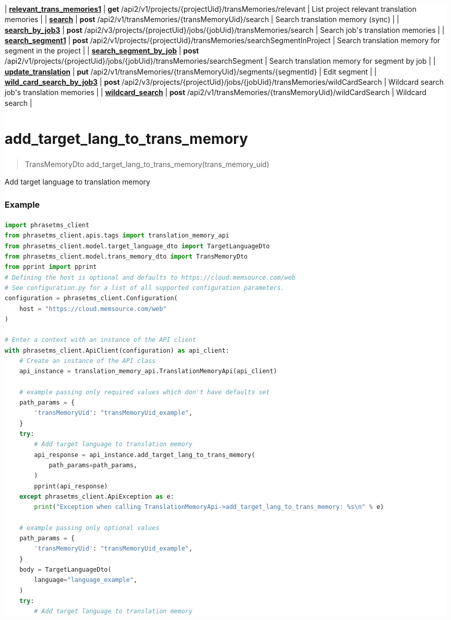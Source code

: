 | [**relevant_trans_memories1**](#relevant_trans_memories1)                         | **get** /api2/v1/projects/{projectUid}/transMemories/relevant                       | List project relevant translation memories           |
| [**search**](#search)                                                             | **post** /api2/v1/transMemories/{transMemoryUid}/search                             | Search translation memory (sync)                     |
| [**search_by_job3**](#search_by_job3)                                             | **post** /api2/v3/projects/{projectUid}/jobs/{jobUid}/transMemories/search          | Search job&#x27;s translation memories               |
| [**search_segment1**](#search_segment1)                                           | **post** /api2/v1/projects/{projectUid}/transMemories/searchSegmentInProject        | Search translation memory for segment in the project |
| [**search_segment_by_job**](#search_segment_by_job)                               | **post** /api2/v1/projects/{projectUid}/jobs/{jobUid}/transMemories/searchSegment   | Search translation memory for segment by job         |
| [**update_translation**](#update_translation)                                     | **put** /api2/v1/transMemories/{transMemoryUid}/segments/{segmentId}                | Edit segment                                         |
| [**wild_card_search_by_job3**](#wild_card_search_by_job3)                         | **post** /api2/v3/projects/{projectUid}/jobs/{jobUid}/transMemories/wildCardSearch  | Wildcard search job&#x27;s translation memories      |
| [**wildcard_search**](#wildcard_search)                                           | **post** /api2/v1/transMemories/{transMemoryUid}/wildCardSearch                     | Wildcard search                                      |

# **add_target_lang_to_trans_memory**

<a id="add_target_lang_to_trans_memory"></a>

> TransMemoryDto add_target_lang_to_trans_memory(trans_memory_uid)

Add target language to translation memory

### Example

```python
import phrasetms_client
from phrasetms_client.apis.tags import translation_memory_api
from phrasetms_client.model.target_language_dto import TargetLanguageDto
from phrasetms_client.model.trans_memory_dto import TransMemoryDto
from pprint import pprint
# Defining the host is optional and defaults to https://cloud.memsource.com/web
# See configuration.py for a list of all supported configuration parameters.
configuration = phrasetms_client.Configuration(
    host = "https://cloud.memsource.com/web"
)

# Enter a context with an instance of the API client
with phrasetms_client.ApiClient(configuration) as api_client:
    # Create an instance of the API class
    api_instance = translation_memory_api.TranslationMemoryApi(api_client)

    # example passing only required values which don't have defaults set
    path_params = {
        'transMemoryUid': "transMemoryUid_example",
    }
    try:
        # Add target language to translation memory
        api_response = api_instance.add_target_lang_to_trans_memory(
            path_params=path_params,
        )
        pprint(api_response)
    except phrasetms_client.ApiException as e:
        print("Exception when calling TranslationMemoryApi->add_target_lang_to_trans_memory: %s\n" % e)

    # example passing only optional values
    path_params = {
        'transMemoryUid': "transMemoryUid_example",
    }
    body = TargetLanguageDto(
        language="language_example",
    )
    try:
        # Add target language to translation memory
```